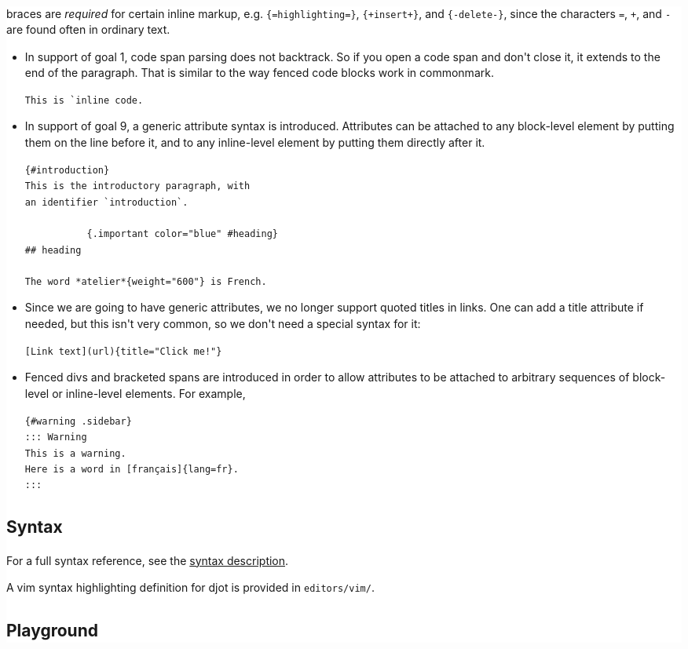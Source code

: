   braces are _required_ for certain inline markup, e.g. `{=highlighting=}`,
  `{+insert+}`, and `{-delete-}`, since the characters `=`, `+`, and `-` are
  found often in ordinary text.

- In support of goal 1, code span parsing does not backtrack. So if you open a
  code span and don't close it, it extends to the end of the paragraph. That is
  similar to the way fenced code blocks work in commonmark.

  ```
  This is `inline code.
  ```

- In support of goal 9, a generic attribute syntax is introduced. Attributes can
  be attached to any block-level element by putting them on the line before it,
  and to any inline-level element by putting them directly after it.

  ```
  {#introduction}
  This is the introductory paragraph, with
  an identifier `introduction`.

             {.important color="blue" #heading}
  ## heading

  The word *atelier*{weight="600"} is French.
  ```

- Since we are going to have generic attributes, we no longer support quoted
  titles in links. One can add a title attribute if needed, but this isn't very
  common, so we don't need a special syntax for it:

  ```
  [Link text](url){title="Click me!"}
  ```

- Fenced divs and bracketed spans are introduced in order to allow attributes to
  be attached to arbitrary sequences of block-level or inline-level elements.
  For example,

  ```
  {#warning .sidebar}
  ::: Warning
  This is a warning.
  Here is a word in [français]{lang=fr}.
  :::
  ```

## Syntax

For a full syntax reference, see the
[syntax description](https://htmlpreview.github.io/?https://github.com/jgm/djot/blob/master/doc/syntax.html).

A vim syntax highlighting definition for djot is provided in `editors/vim/`.

## Playground
